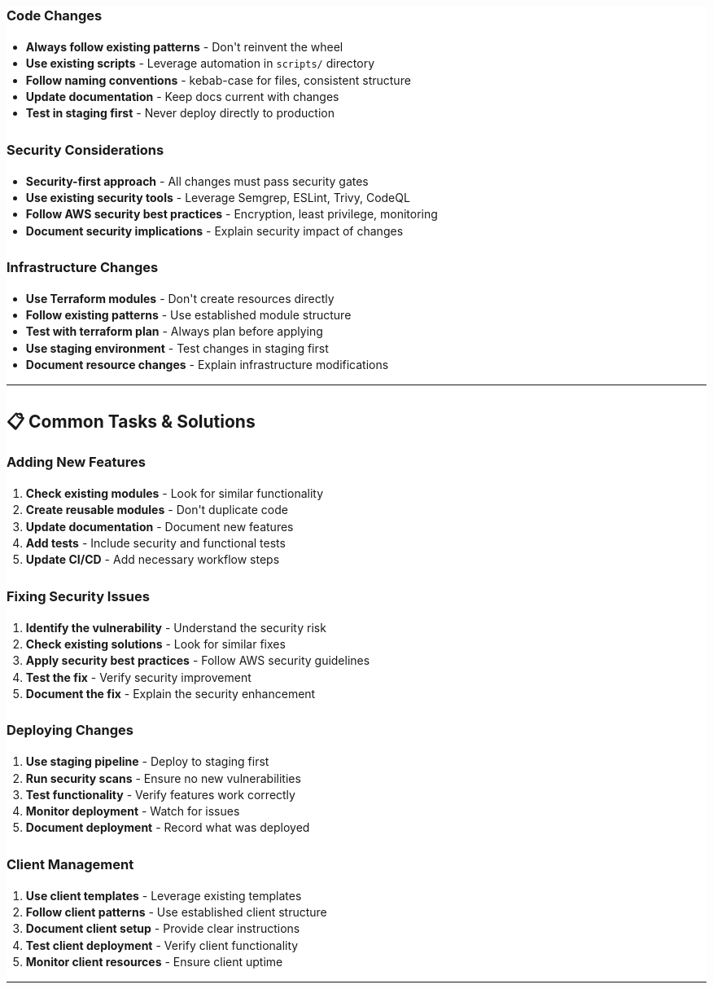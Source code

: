 ### **Code Changes**
- **Always follow existing patterns** - Don't reinvent the wheel
- **Use existing scripts** - Leverage automation in `scripts/` directory
- **Follow naming conventions** - kebab-case for files, consistent structure
- **Update documentation** - Keep docs current with changes
- **Test in staging first** - Never deploy directly to production

### **Security Considerations**
- **Security-first approach** - All changes must pass security gates
- **Use existing security tools** - Leverage Semgrep, ESLint, Trivy, CodeQL
- **Follow AWS security best practices** - Encryption, least privilege, monitoring
- **Document security implications** - Explain security impact of changes

### **Infrastructure Changes**
- **Use Terraform modules** - Don't create resources directly
- **Follow existing patterns** - Use established module structure
- **Test with terraform plan** - Always plan before applying
- **Use staging environment** - Test changes in staging first
- **Document resource changes** - Explain infrastructure modifications

---

## 📋 **Common Tasks & Solutions**

### **Adding New Features**
1. **Check existing modules** - Look for similar functionality
2. **Create reusable modules** - Don't duplicate code
3. **Update documentation** - Document new features
4. **Add tests** - Include security and functional tests
5. **Update CI/CD** - Add necessary workflow steps

### **Fixing Security Issues**
1. **Identify the vulnerability** - Understand the security risk
2. **Check existing solutions** - Look for similar fixes
3. **Apply security best practices** - Follow AWS security guidelines
4. **Test the fix** - Verify security improvement
5. **Document the fix** - Explain the security enhancement

### **Deploying Changes**
1. **Use staging pipeline** - Deploy to staging first
2. **Run security scans** - Ensure no new vulnerabilities
3. **Test functionality** - Verify features work correctly
4. **Monitor deployment** - Watch for issues
5. **Document deployment** - Record what was deployed

### **Client Management**
1. **Use client templates** - Leverage existing templates
2. **Follow client patterns** - Use established client structure
3. **Document client setup** - Provide clear instructions
4. **Test client deployment** - Verify client functionality
5. **Monitor client resources** - Ensure client uptime

---
